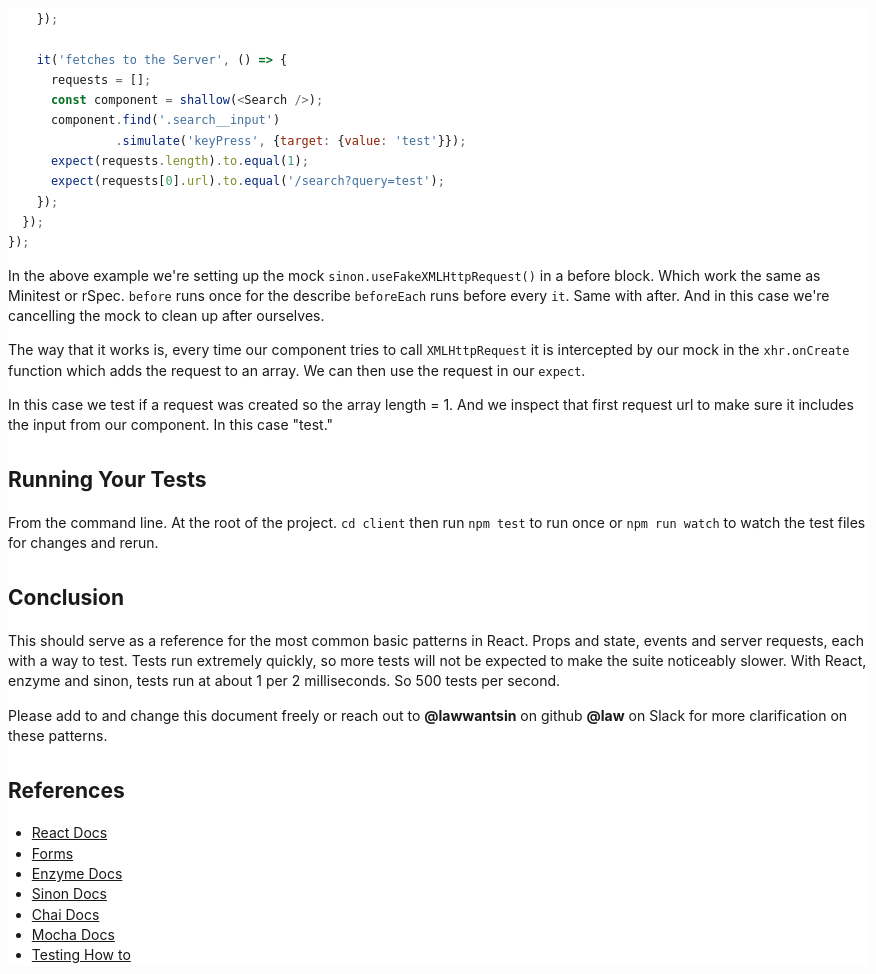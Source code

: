 ```javascript
    });

    it('fetches to the Server', () => {
      requests = [];
      const component = shallow(<Search />);
      component.find('.search__input')
               .simulate('keyPress', {target: {value: 'test'}});
      expect(requests.length).to.equal(1);
      expect(requests[0].url).to.equal('/search?query=test');
    });
  });
});
```

In the above example we're setting up the mock `sinon.useFakeXMLHttpRequest()` in a before block.  Which work the same as Minitest or rSpec.  `before` runs once for the describe `beforeEach` runs before every `it`.  Same with after.  And in this case we're cancelling the mock to clean up after ourselves.

The way that it works is, every time our component tries to call `XMLHttpRequest` it is intercepted by our mock in the `xhr.onCreate` function which adds the request to an array.  We can then use the request in our `expect`.

In this case we test if a request was created so the array length = 1.  And we inspect that first request url to make sure it includes the input from our component.  In this case "test."

## Running Your Tests

From the command line.  At the root of the project.  `cd client`  then run `npm test` to run once or `npm run watch` to watch the test files for changes and rerun.

## Conclusion

This should serve as a reference for the most common basic patterns in React.  Props and state, events and server requests, each with a way to test.  Tests run extremely quickly, so more tests will not be expected to make the suite noticeably slower.  With React, enzyme and sinon, tests run at about 1 per 2 milliseconds.  So 500 tests per second.

Please add to and change this document freely or reach out to **@lawwantsin** on github **@law** on Slack for more clarification on these patterns.

## References

* [React Docs](https://facebook.github.io/react/)
* [Forms](https://facebook.github.io/react/docs/forms.html)
* [Enzyme Docs](http://airbnb.io/enzyme/)
* [Sinon Docs](http://sinonjs.org/)
* [Chai Docs](http://chaijs.com/)
* [Mocha Docs](https://mochajs.org/)
* [Testing How to](https://medium.freecodecamp.com/react-unit-testing-with-mocha-and-enzyme-77d18b6875cb)
